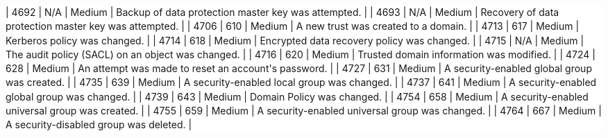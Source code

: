| 4692                     | N/A                     | Medium                | Backup of data protection master key was attempted.                                                                                                                                                                                                                                                    |
| 4693                     | N/A                     | Medium                | Recovery of data protection master key was attempted.                                                                                                                                                                                                                                                  |
| 4706                     | 610                     | Medium                | A new trust was created to a domain.                                                                                                                                                                                                                                                                   |
| 4713                     | 617                     | Medium                | Kerberos policy was changed.                                                                                                                                                                                                                                                                           |
| 4714                     | 618                     | Medium                | Encrypted data recovery policy was changed.                                                                                                                                                                                                                                                            |
| 4715                     | N/A                     | Medium                | The audit policy (SACL) on an object was changed.                                                                                                                                                                                                                                                      |
| 4716                     | 620                     | Medium                | Trusted domain information was modified.                                                                                                                                                                                                                                                               |
| 4724                     | 628                     | Medium                | An attempt was made to reset an account's password.                                                                                                                                                                                                                                                    |
| 4727                     | 631                     | Medium                | A security-enabled global group was created.                                                                                                                                                                                                                                                           |
| 4735                     | 639                     | Medium                | A security-enabled local group was changed.                                                                                                                                                                                                                                                            |
| 4737                     | 641                     | Medium                | A security-enabled global group was changed.                                                                                                                                                                                                                                                           |
| 4739                     | 643                     | Medium                | Domain Policy was changed.                                                                                                                                                                                                                                                                             |
| 4754                     | 658                     | Medium                | A security-enabled universal group was created.                                                                                                                                                                                                                                                        |
| 4755                     | 659                     | Medium                | A security-enabled universal group was changed.                                                                                                                                                                                                                                                        |
| 4764                     | 667                     | Medium                | A security-disabled group was deleted.                                                                                                                                                                                                                                                                 |